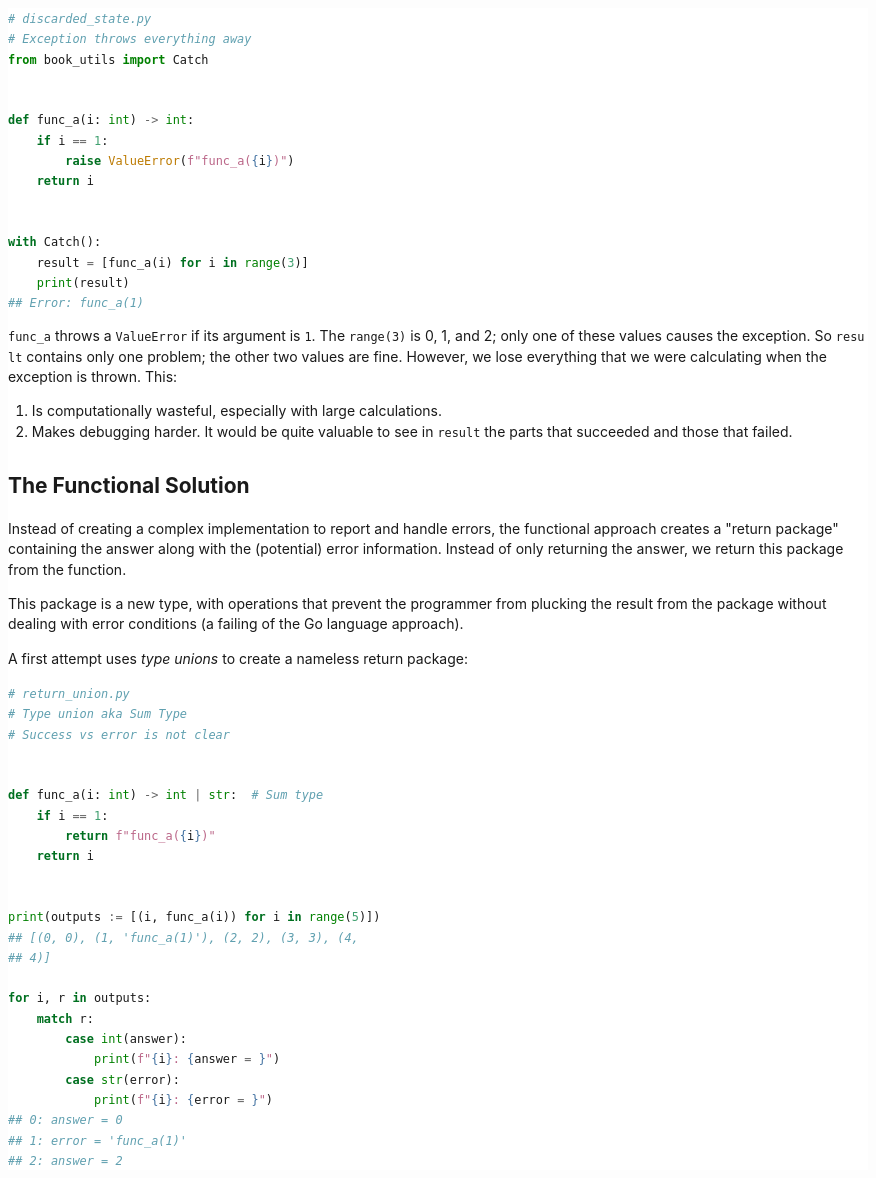 ```python
# discarded_state.py
# Exception throws everything away
from book_utils import Catch


def func_a(i: int) -> int:
    if i == 1:
        raise ValueError(f"func_a({i})")
    return i


with Catch():
    result = [func_a(i) for i in range(3)]
    print(result)
## Error: func_a(1)
```

`func_a` throws a `ValueError` if its argument is `1`.
The `range(3)` is 0, 1, and 2; only one of these values causes the exception.
So `result` contains only one problem; the other two values are fine.
However, we lose everything that we were calculating when the exception is thrown.
This:

1. Is computationally wasteful, especially with large calculations.
2. Makes debugging harder.
   It would be quite valuable to see in `result` the parts that succeeded and those that failed.

## The Functional Solution

Instead of creating a complex implementation to report and handle errors, the functional approach creates a "return
package" containing the answer along with the (potential) error information.
Instead of only returning the answer, we return this package from the function.

This package is a new type, with operations that prevent the programmer from plucking the result from the package
without dealing with error conditions (a failing of the Go language approach).

A first attempt uses _type unions_ to create a nameless return package:

```python
# return_union.py
# Type union aka Sum Type
# Success vs error is not clear


def func_a(i: int) -> int | str:  # Sum type
    if i == 1:
        return f"func_a({i})"
    return i


print(outputs := [(i, func_a(i)) for i in range(5)])
## [(0, 0), (1, 'func_a(1)'), (2, 2), (3, 3), (4,
## 4)]

for i, r in outputs:
    match r:
        case int(answer):
            print(f"{i}: {answer = }")
        case str(error):
            print(f"{i}: {error = }")
## 0: answer = 0
## 1: error = 'func_a(1)'
## 2: answer = 2
```